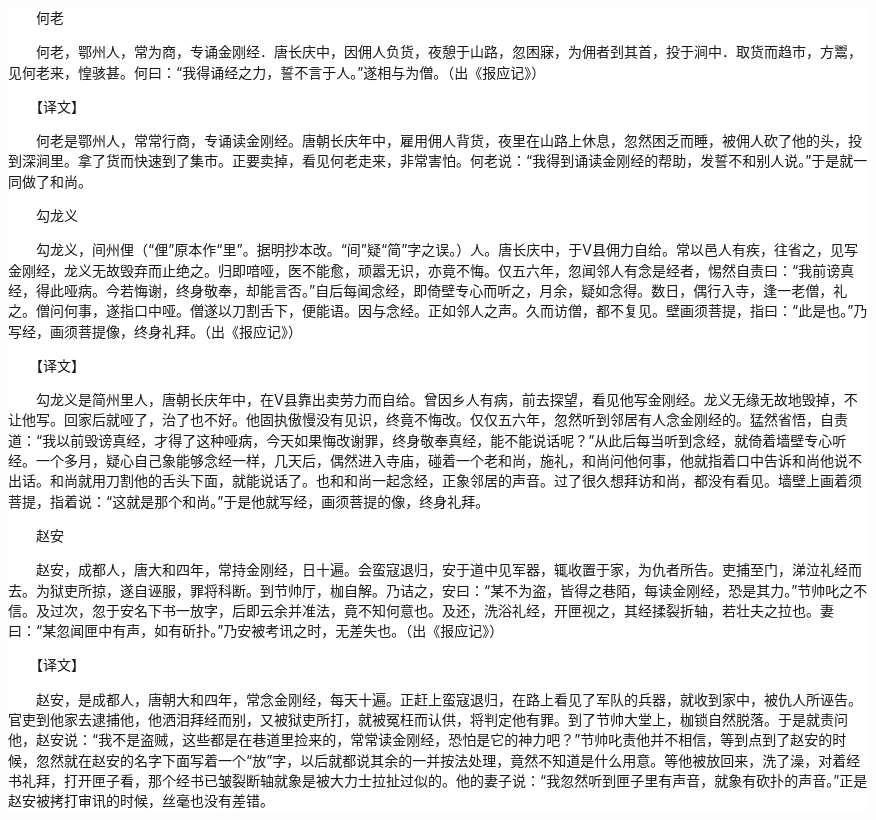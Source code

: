  

　　何老　　

 

　　何老，鄂州人，常为商，专诵金刚经．唐长庆中，因佣人负货，夜憩于山路，忽困寐，为佣者刭其首，投于涧中．取货而趋市，方鬻，见何老来，惶骇甚。何曰：“我得诵经之力，誓不言于人。”遂相与为僧。（出《报应记》）

 

　　【译文】

 

　　何老是鄂州人，常常行商，专诵读金刚经。唐朝长庆年中，雇用佣人背货，夜里在山路上休息，忽然困乏而睡，被佣人砍了他的头，投到深涧里。拿了货而快速到了集市。正要卖掉，看见何老走来，非常害怕。何老说：“我得到诵读金刚经的帮助，发誓不和别人说。”于是就一同做了和尚。

 

　　勾龙义　　

 

　　勾龙义，间州俚（“俚”原本作“里”。据明抄本改。“间”疑“简”字之误。）人。唐长庆中，于V县佣力自给。常以邑人有疾，往省之，见写金刚经，龙义无故毁弃而止绝之。归即喑哑，医不能愈，顽嚣无识，亦竟不悔。仅五六年，忽闻邻人有念是经者，惕然自责曰：“我前谤真经，得此哑病。今若悔谢，终身敬奉，却能言否。”自后每闻念经，即倚壁专心而听之，月余，疑如念得。数日，偶行入寺，逢一老僧，礼之。僧问何事，遂指口中哑。僧遂以刀割舌下，便能语。因与念经。正如邻人之声。久而访僧，都不复见。壁画须菩提，指曰：“此是也。”乃写经，画须菩提像，终身礼拜。（出《报应记》）

 

　　【译文】

 

　　勾龙义是简州里人，唐朝长庆年中，在V县靠出卖劳力而自给。曾因乡人有病，前去探望，看见他写金刚经。龙义无缘无故地毁掉，不让他写。回家后就哑了，治了也不好。他固执傲慢没有见识，终竟不悔改。仅仅五六年，忽然听到邻居有人念金刚经的。猛然省悟，自责道：“我以前毁谤真经，才得了这种哑病，今天如果悔改谢罪，终身敬奉真经，能不能说话呢？”从此后每当听到念经，就倚着墙壁专心听经。一个多月，疑心自己象能够念经一样，几天后，偶然进入寺庙，碰着一个老和尚，施礼，和尚问他何事，他就指着口中告诉和尚他说不出话。和尚就用刀割他的舌头下面，就能说话了。也和和尚一起念经，正象邻居的声音。过了很久想拜访和尚，都没有看见。墙壁上画着须菩提，指着说：“这就是那个和尚。”于是他就写经，画须菩提的像，终身礼拜。

 

　　赵安　　

 

　　赵安，成都人，唐大和四年，常持金刚经，日十遍。会蛮寇退归，安于道中见军器，辄收置于家，为仇者所告。吏捕至门，涕泣礼经而去。为狱吏所掠，遂自诬服，罪将科断。到节帅厅，枷自解。乃诘之，安曰：“某不为盗，皆得之巷陌，每读金刚经，恐是其力。”节帅叱之不信。及过次，忽于安名下书一放字，后即云余并准法，竟不知何意也。及还，洗浴礼经，开匣视之，其经揉裂折轴，若壮夫之拉也。妻曰：“某忽闻匣中有声，如有斫扑。”乃安被考讯之时，无差失也。（出《报应记》）

 

　　【译文】

 

　　赵安，是成都人，唐朝大和四年，常念金刚经，每天十遍。正赶上蛮寇退归，在路上看见了军队的兵器，就收到家中，被仇人所诬告。官吏到他家去逮捕他，他洒泪拜经而别，又被狱吏所打，就被冤枉而认供，将判定他有罪。到了节帅大堂上，枷锁自然脱落。于是就责问他，赵安说：“我不是盗贼，这些都是在巷道里捡来的，常常读金刚经，恐怕是它的神力吧？”节帅叱责他并不相信，等到点到了赵安的时候，忽然就在赵安的名字下面写着一个“放”字，以后就都说其余的一并按法处理，竟然不知道是什么用意。等他被放回来，洗了澡，对着经书礼拜，打开匣子看，那个经书已皱裂断轴就象是被大力士拉扯过似的。他的妻子说：“我忽然听到匣子里有声音，就象有砍扑的声音。”正是赵安被拷打审讯的时候，丝毫也没有差错。